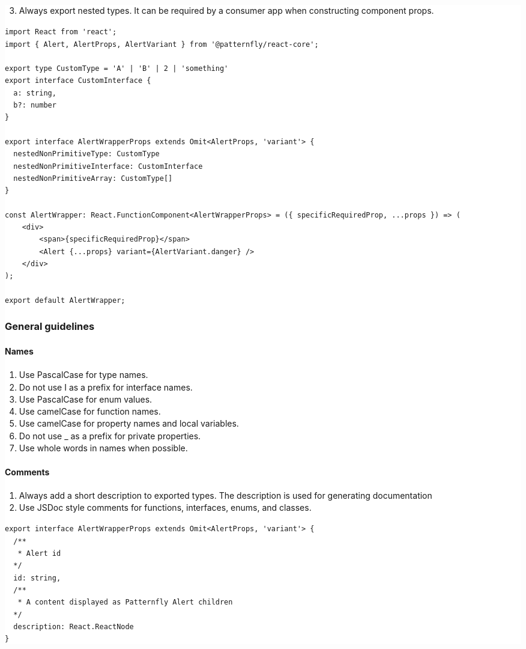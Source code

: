 3. Always export nested types. It can be required by a consumer app when constructing component props.

```TS
import React from 'react';
import { Alert, AlertProps, AlertVariant } from '@patternfly/react-core';

export type CustomType = 'A' | 'B' | 2 | 'something'
export interface CustomInterface {
  a: string,
  b?: number
}

export interface AlertWrapperProps extends Omit<AlertProps, 'variant'> {
  nestedNonPrimitiveType: CustomType
  nestedNonPrimitiveInterface: CustomInterface
  nestedNonPrimitiveArray: CustomType[]
}

const AlertWrapper: React.FunctionComponent<AlertWrapperProps> = ({ specificRequiredProp, ...props }) => (
    <div>
        <span>{specificRequiredProp}</span>
        <Alert {...props} variant={AlertVariant.danger} />
    </div>
);

export default AlertWrapper;

```

### General guidelines

#### Names

1. Use PascalCase for type names.
2. Do not use I as a prefix for interface names.
3. Use PascalCase for enum values.
4. Use camelCase for function names.
5. Use camelCase for property names and local variables.
6. Do not use _ as a prefix for private properties.
7. Use whole words in names when possible.

#### Comments

1. Always add a short description to exported types. The description is used for generating documentation
2. Use JSDoc style comments for functions, interfaces, enums, and classes.

```TS
export interface AlertWrapperProps extends Omit<AlertProps, 'variant'> {
  /**
   * Alert id
  */
  id: string,
  /**
   * A content displayed as Patternfly Alert children
  */
  description: React.ReactNode
}

```
